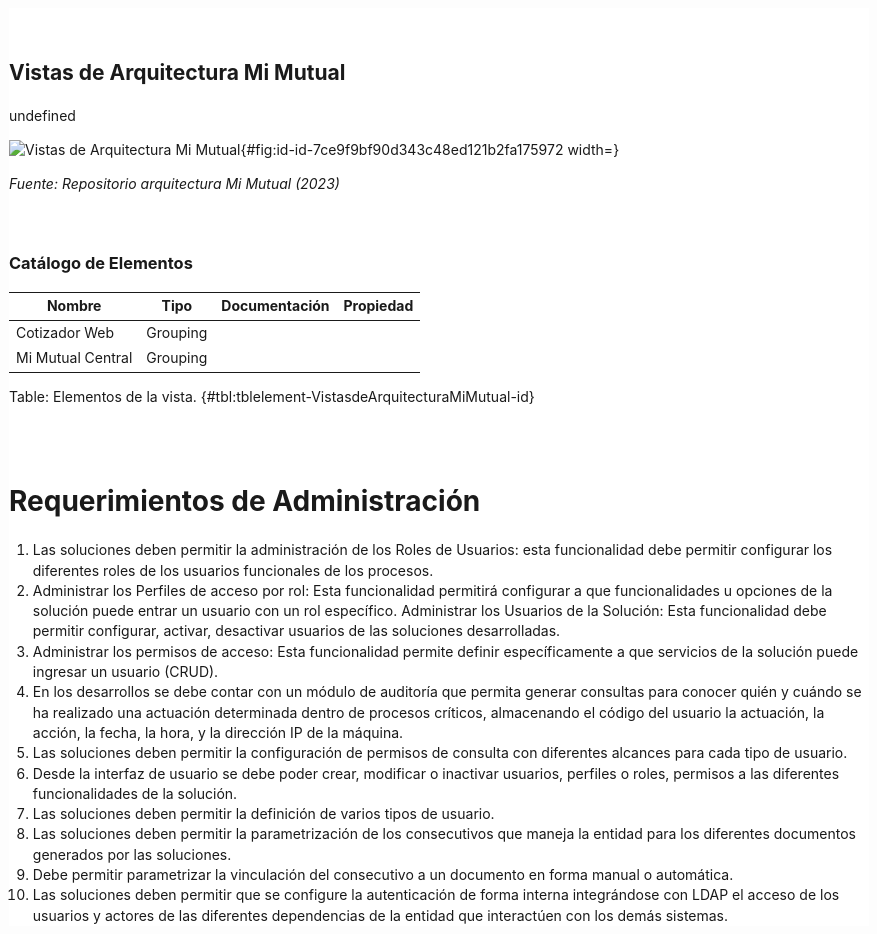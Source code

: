 <br>



## Vistas de Arquitectura Mi Mutual

undefined



![Vistas de Arquitectura Mi Mutual](images/VistasdeArquitecturaMiMutual.png){#fig:id-id-7ce9f9bf90d343c48ed121b2fa175972 width=}

_Fuente: Repositorio arquitectura Mi Mutual (2023)_

<br>


### Catálogo de Elementos

| Nombre           | Tipo | Documentación | Propiedad |
|----------------|------|------|------|
| Cotizador Web | Grouping |  |  |
| Mi Mutual Central | Grouping |  |  |

Table: Elementos de la vista. {#tbl:tblelement-VistasdeArquitecturaMiMutual-id}

<br>






# Requerimientos de Administración
1. Las soluciones deben permitir la administración de los Roles de Usuarios: esta funcionalidad debe permitir configurar los diferentes roles de los usuarios funcionales de los procesos. 
1. Administrar los Perfiles de acceso por rol: Esta funcionalidad permitirá configurar a que funcionalidades u opciones de la solución puede entrar un usuario con un rol específico. Administrar los Usuarios de la Solución: Esta funcionalidad debe permitir configurar, activar, desactivar usuarios de las soluciones desarrolladas.
1. Administrar los permisos de acceso: Esta funcionalidad permite definir específicamente a que servicios de la solución puede ingresar un usuario (CRUD). 
1. En los desarrollos se debe contar con un módulo de auditoría que permita generar consultas para conocer quién y cuándo se ha realizado una actuación determinada dentro de procesos críticos, almacenando el código del usuario la actuación, la acción, la fecha, la hora, y la dirección IP de la máquina. 
1. Las soluciones deben permitir la configuración de permisos de consulta con diferentes alcances para cada tipo de usuario. 
1. Desde la interfaz de usuario se debe poder crear, modificar o inactivar usuarios, perfiles o roles, permisos a las diferentes funcionalidades de la solución. 
1. Las soluciones deben permitir la definición de varios tipos de usuario. 
1. Las soluciones deben permitir la parametrización de los consecutivos que maneja la entidad para los diferentes documentos generados por las soluciones. 
1. Debe permitir parametrizar la vinculación del consecutivo a un documento en forma manual o automática. 
1. Las soluciones deben permitir que se configure la autenticación de forma interna integrándose con LDAP el acceso de los usuarios y actores de las diferentes dependencias de la entidad que interactúen con los demás sistemas. 
